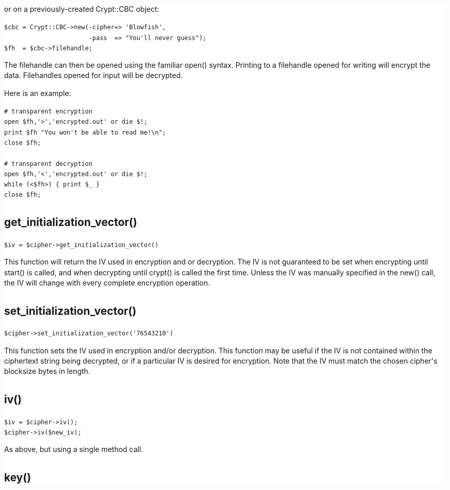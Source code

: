 or on a previously-created Crypt::CBC object:

    $cbc = Crypt::CBC->new(-cipher=> 'Blowfish',
                           -pass  => "You'll never guess");
    $fh  = $cbc->filehandle;

The filehandle can then be opened using the familiar open() syntax.
Printing to a filehandle opened for writing will encrypt the
data. Filehandles opened for input will be decrypted.

Here is an example:

    # transparent encryption
    open $fh,'>','encrypted.out' or die $!;
    print $fh "You won't be able to read me!\n";
    close $fh;

    # transparent decryption
    open $fh,'<','encrypted.out' or die $!;
    while (<$fh>) { print $_ }
    close $fh;

## get\_initialization\_vector()

    $iv = $cipher->get_initialization_vector()

This function will return the IV used in encryption and or decryption.
The IV is not guaranteed to be set when encrypting until start() is
called, and when decrypting until crypt() is called the first
time. Unless the IV was manually specified in the new() call, the IV
will change with every complete encryption operation.

## set\_initialization\_vector()

    $cipher->set_initialization_vector('76543210')

This function sets the IV used in encryption and/or decryption. This
function may be useful if the IV is not contained within the
ciphertext string being decrypted, or if a particular IV is desired
for encryption.  Note that the IV must match the chosen cipher's
blocksize bytes in length.

## iv()

    $iv = $cipher->iv();
    $cipher->iv($new_iv);

As above, but using a single method call.

## key()
